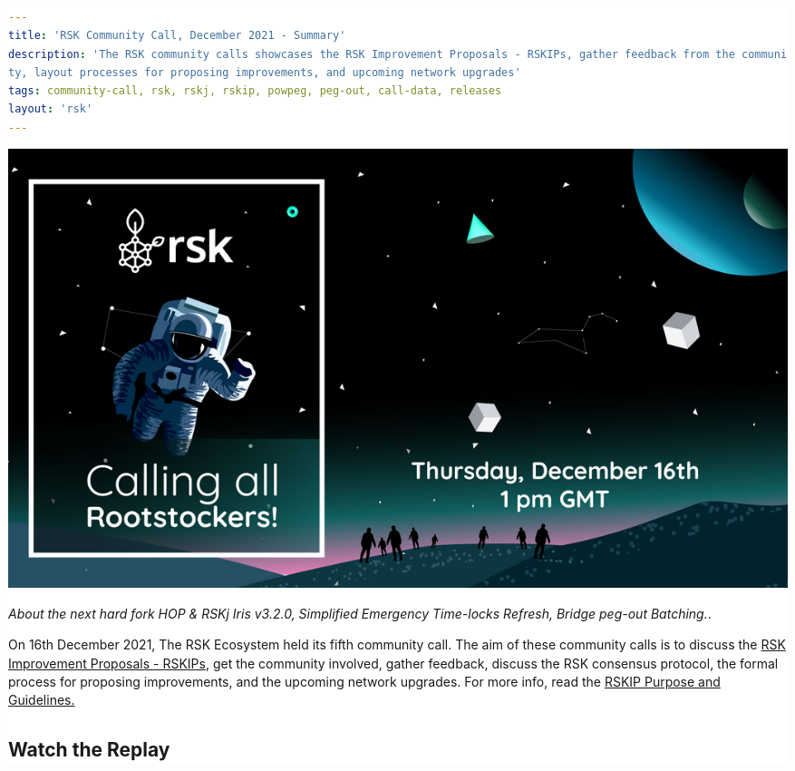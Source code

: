 ```yaml
---
title: 'RSK Community Call, December 2021 - Summary'
description: 'The RSK community calls showcases the RSK Improvement Proposals - RSKIPs, gather feedback from the community, layout processes for proposing improvements, and upcoming network upgrades'
tags: community-call, rsk, rskj, rskip, powpeg, peg-out, call-data, releases
layout: 'rsk'
---
```


![RSK Community Call - December 2021](/assets/img/community-calls/2021-12/community-call-dec.jpg)

_About the next hard fork HOP & RSKj Iris v3.2.0, Simplified Emergency Time-locks Refresh, Bridge peg-out Batching._.

On 16th December 2021, The RSK Ecosystem held its fifth community call. The aim of these community calls is to discuss the [RSK Improvement Proposals - RSKIPs](https://github.com/rsksmart/RSKIPs), get the community involved, gather feedback, discuss the RSK consensus protocol, the formal process for proposing improvements, and the upcoming network upgrades. For more info, read the [RSKIP Purpose and Guidelines.](https://github.com/rsksmart/RSKIPs/blob/master/IPs/RSKIP0.md) 

## Watch the Replay

<div class="video-container">
  <iframe width="949" height="534" src="https://www.youtube.com/embed/vWVbaYMaL6Y" frameborder="0" allow="accelerometer; autoplay; encrypted-media; gyroscope; picture-in-picture" allowfullscreen></iframe>
</div>
  